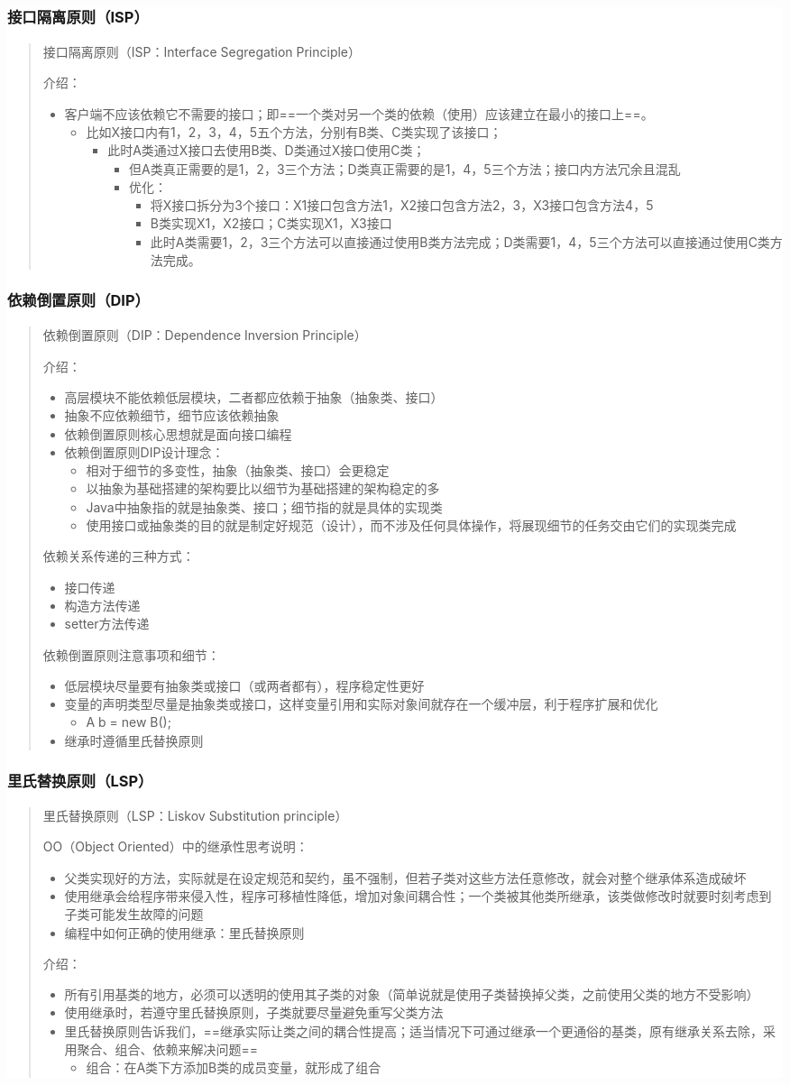 

### 接口隔离原则（ISP）

> 接口隔离原则（ISP：Interface Segregation Principle）
>
> 介绍：
>
> * 客户端不应该依赖它不需要的接口；即==一个类对另一个类的依赖（使用）应该建立在最小的接口上==。
>   * 比如X接口内有1，2，3，4，5五个方法，分别有B类、C类实现了该接口；
>     * 此时A类通过X接口去使用B类、D类通过X接口使用C类；
>       * 但A类真正需要的是1，2，3三个方法；D类真正需要的是1，4，5三个方法；接口内方法冗余且混乱
>       * 优化：
>         * 将X接口拆分为3个接口：X1接口包含方法1，X2接口包含方法2，3，X3接口包含方法4，5
>         * B类实现X1，X2接口；C类实现X1，X3接口
>         * 此时A类需要1，2，3三个方法可以直接通过使用B类方法完成；D类需要1，4，5三个方法可以直接通过使用C类方法完成。



### 依赖倒置原则（DIP）

> 依赖倒置原则（DIP：Dependence Inversion Principle）
>
> 介绍：
>
> * 高层模块不能依赖低层模块，二者都应依赖于抽象（抽象类、接口）
> * 抽象不应依赖细节，细节应该依赖抽象
> * 依赖倒置原则核心思想就是面向接口编程
> * 依赖倒置原则DIP设计理念：
>   * 相对于细节的多变性，抽象（抽象类、接口）会更稳定
>   * 以抽象为基础搭建的架构要比以细节为基础搭建的架构稳定的多
>   * Java中抽象指的就是抽象类、接口；细节指的就是具体的实现类
>   * 使用接口或抽象类的目的就是制定好规范（设计），而不涉及任何具体操作，将展现细节的任务交由它们的实现类完成
>
> 依赖关系传递的三种方式：
>
> * 接口传递
> * 构造方法传递
> * setter方法传递
>
> 依赖倒置原则注意事项和细节：
>
> * 低层模块尽量要有抽象类或接口（或两者都有），程序稳定性更好
> * 变量的声明类型尽量是抽象类或接口，这样变量引用和实际对象间就存在一个缓冲层，利于程序扩展和优化
>   * A b = new B();
> * 继承时遵循里氏替换原则



### 里氏替换原则（LSP）

> 里氏替换原则（LSP：Liskov Substitution principle）
>
> OO（Object Oriented）中的继承性思考说明：
>
> * 父类实现好的方法，实际就是在设定规范和契约，虽不强制，但若子类对这些方法任意修改，就会对整个继承体系造成破坏
> * 使用继承会给程序带来侵入性，程序可移植性降低，增加对象间耦合性；一个类被其他类所继承，该类做修改时就要时刻考虑到子类可能发生故障的问题
> * 编程中如何正确的使用继承：里氏替换原则
>
> 介绍：
>
> * 所有引用基类的地方，必须可以透明的使用其子类的对象（简单说就是使用子类替换掉父类，之前使用父类的地方不受影响）
> * 使用继承时，若遵守里氏替换原则，子类就要尽量避免重写父类方法
> * 里氏替换原则告诉我们，==继承实际让类之间的耦合性提高；适当情况下可通过继承一个更通俗的基类，原有继承关系去除，采用聚合、组合、依赖来解决问题==
>   * 组合：在A类下方添加B类的成员变量，就形成了组合
